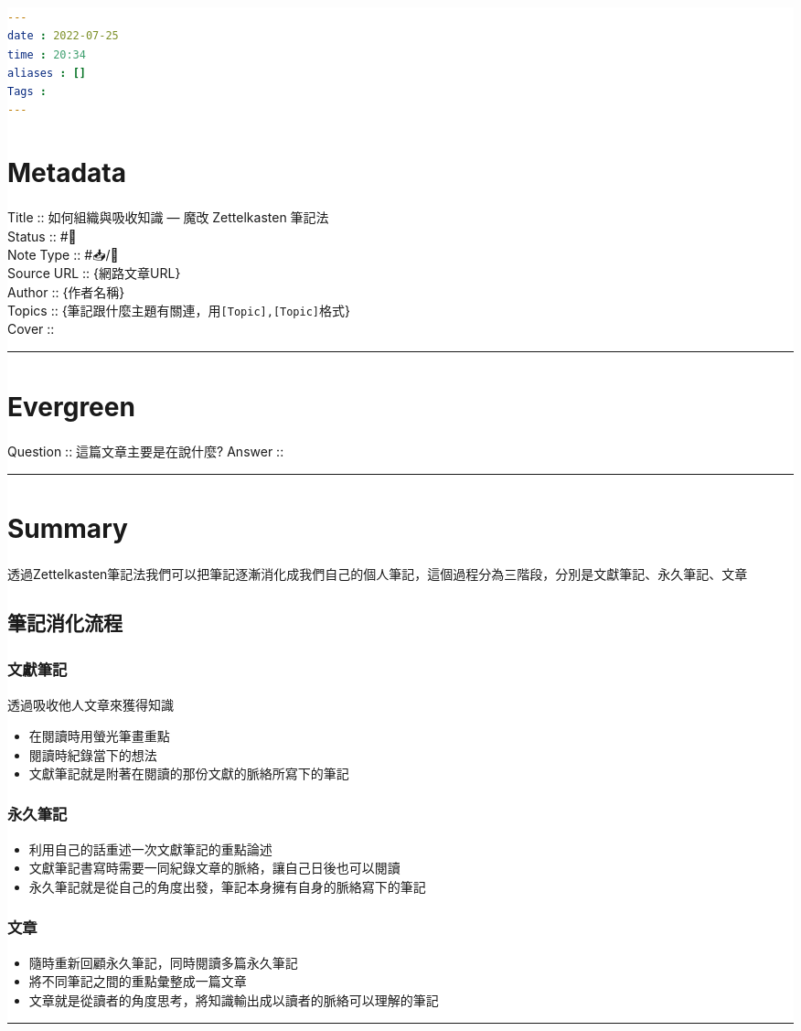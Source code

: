 ```yaml
---
date : 2022-07-25
time : 20:34
aliases : []
Tags : 
---
```

# Metadata
Title :: 如何組織與吸收知識 — 魔改 Zettelkasten 筆記法<br>
Status :: #🌱 <br>
Note Type :: #📥/📰<br>
Source URL :: {網路文章URL}<br>
Author :: {作者名稱}<br>
Topics :: {筆記跟什麼主題有關連，用`[Topic],[Topic]`格式}<br>
Cover ::

---
# Evergreen
Question :: 這篇文章主要是在說什麼?
Answer ::

---

# Summary
透過Zettelkasten筆記法我們可以把筆記逐漸消化成我們自己的個人筆記，這個過程分為三階段，分別是文獻筆記、永久筆記、文章
## 筆記消化流程

### 文獻筆記
透過吸收他人文章來獲得知識
- 在閱讀時用螢光筆畫重點
- 閱讀時紀錄當下的想法
- 文獻筆記就是附著在閱讀的那份文獻的脈絡所寫下的筆記

### 永久筆記
- 利用自己的話重述一次文獻筆記的重點論述
- 文獻筆記書寫時需要一同紀錄文章的脈絡，讓自己日後也可以閱讀
- 永久筆記就是從自己的角度出發，筆記本身擁有自身的脈絡寫下的筆記

### 文章
- 隨時重新回顧永久筆記，同時閱讀多篇永久筆記
- 將不同筆記之間的重點彙整成一篇文章
- 文章就是從讀者的角度思考，將知識輸出成以讀者的脈絡可以理解的筆記


---
